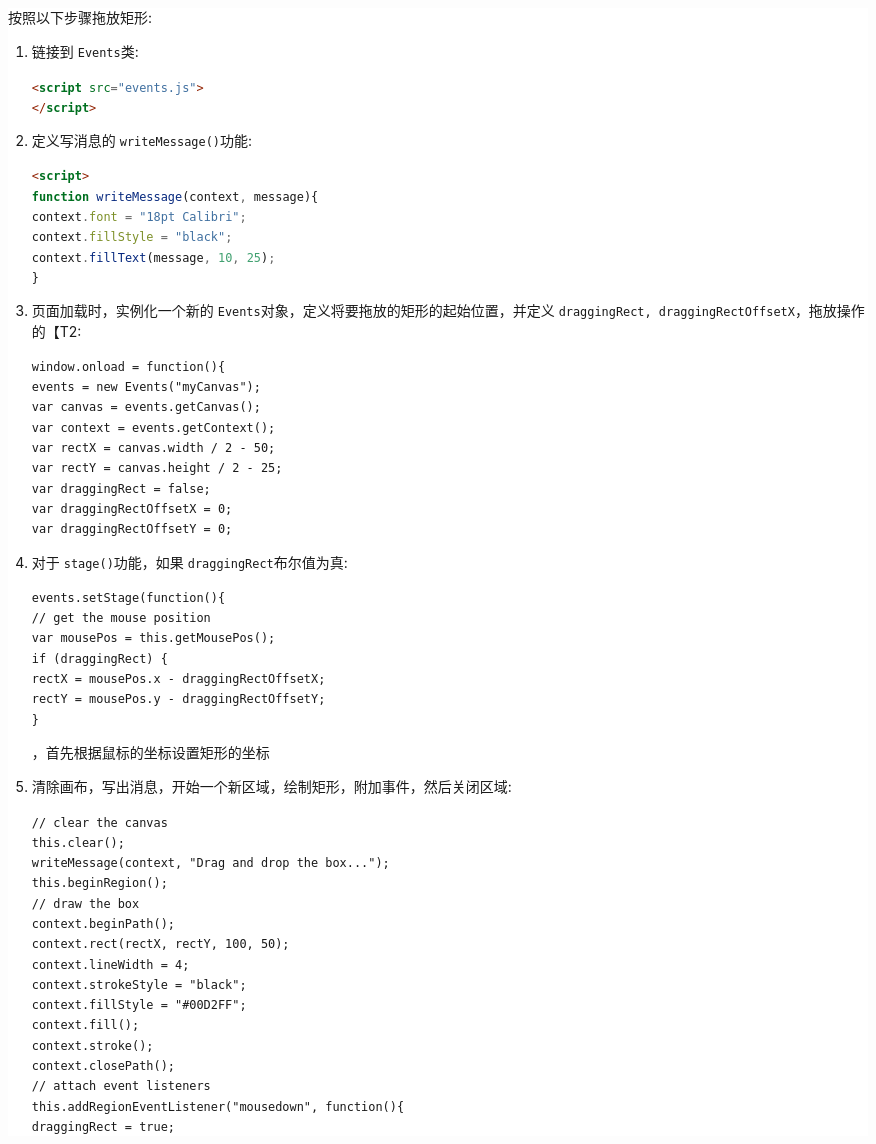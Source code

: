 按照以下步骤拖放矩形:

1.  链接到 `Events`类:

    ```html
    <script src="events.js">
    </script>

    ```

2.  定义写消息的 `writeMessage()`功能:

    ```html
    <script>
    function writeMessage(context, message){
    context.font = "18pt Calibri";
    context.fillStyle = "black";
    context.fillText(message, 10, 25);
    }

    ```

3.  页面加载时，实例化一个新的 `Events`对象，定义将要拖放的矩形的起始位置，并定义 `draggingRect, draggingRectOffsetX`，拖放操作的【T2:

    ```html
    window.onload = function(){
    events = new Events("myCanvas");
    var canvas = events.getCanvas();
    var context = events.getContext();
    var rectX = canvas.width / 2 - 50;
    var rectY = canvas.height / 2 - 25;
    var draggingRect = false;
    var draggingRectOffsetX = 0;
    var draggingRectOffsetY = 0;

    ```

4.  对于 `stage()`功能，如果 `draggingRect`布尔值为真:

    ```html
    events.setStage(function(){
    // get the mouse position
    var mousePos = this.getMousePos();
    if (draggingRect) {
    rectX = mousePos.x - draggingRectOffsetX;
    rectY = mousePos.y - draggingRectOffsetY;
    }

    ```

    ，首先根据鼠标的坐标设置矩形的坐标
5.  清除画布，写出消息，开始一个新区域，绘制矩形，附加事件，然后关闭区域:

    ```html
    // clear the canvas
    this.clear();
    writeMessage(context, "Drag and drop the box...");
    this.beginRegion();
    // draw the box
    context.beginPath();
    context.rect(rectX, rectY, 100, 50);
    context.lineWidth = 4;
    context.strokeStyle = "black";
    context.fillStyle = "#00D2FF";
    context.fill();
    context.stroke();
    context.closePath();
    // attach event listeners
    this.addRegionEventListener("mousedown", function(){
    draggingRect = true;